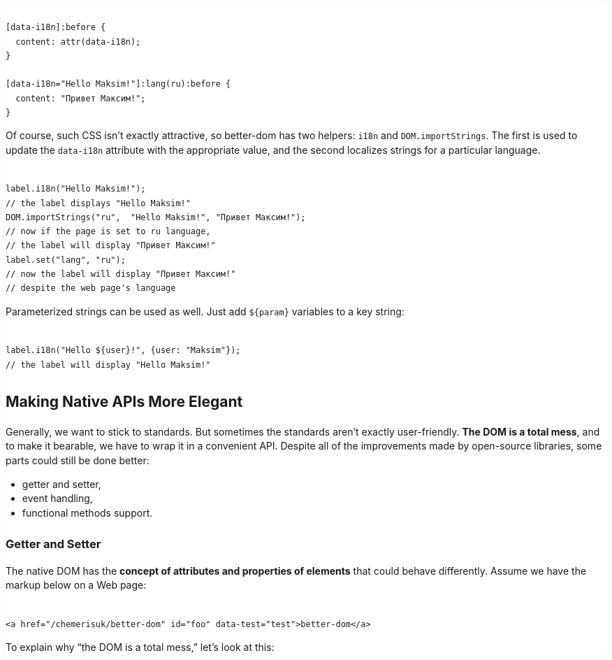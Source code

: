 <pre><code class="language-css">
[data-i18n]:before {
  content: attr(data-i18n);
}

[data-i18n="Hello Maksim!"]:lang(ru):before {
  content: "Привет Максим!";
}
</code></pre>

Of course, such CSS isn’t exactly attractive, so better-dom has two helpers: <code>i18n</code> and <code>DOM.importStrings</code>. The first is used to update the <code>data-i18n</code> attribute with the appropriate value, and the second localizes strings for a particular language.

<pre><code class="language-javascript">
label.i18n("Hello Maksim!");
// the label displays "Hello Maksim!"
DOM.importStrings("ru",  "Hello Maksim!", "Привет Максим!");
// now if the page is set to ru language,
// the label will display "Привет Максим!"
label.set("lang", "ru");
// now the label will display "Привет Максим!"
// despite the web page's language
</code></pre>

Parameterized strings can be used as well. Just add <code>${param}</code> variables to a key string:

<pre><code class="language-javascript">
label.i18n("Hello ${user}!", {user: "Maksim"});
// the label will display "Hello Maksim!"
</code></pre>

## Making Native APIs More Elegant

Generally, we want to stick to standards. But sometimes the standards aren’t exactly user-friendly. <strong>The DOM is a total mess</strong>, and to make it bearable, we have to wrap it in a convenient API. Despite all of the improvements made by open-source libraries, some parts could still be done better:

*   getter and setter,
*   event handling,
*   functional methods support.</p>

### Getter and Setter

The native DOM has the <strong>concept of attributes and properties of elements</strong> that could behave differently. Assume we have the markup below on a Web page:

<pre><code class="language-markup">
&lt;a href="/chemerisuk/better-dom" id="foo" data-test="test"&gt;better-dom&lt;/a&gt;
</code></pre>

To explain why “the DOM is a total mess,” let’s look at this:
